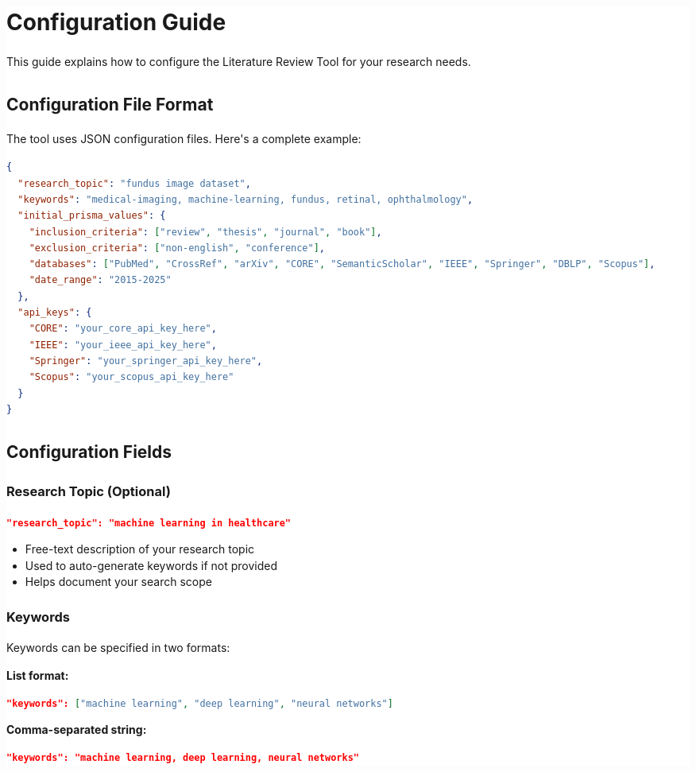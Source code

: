 # Configuration Guide

This guide explains how to configure the Literature Review Tool for your research needs.

## Configuration File Format

The tool uses JSON configuration files. Here's a complete example:

```json
{
  "research_topic": "fundus image dataset",
  "keywords": "medical-imaging, machine-learning, fundus, retinal, ophthalmology",
  "initial_prisma_values": {
    "inclusion_criteria": ["review", "thesis", "journal", "book"],
    "exclusion_criteria": ["non-english", "conference"],
    "databases": ["PubMed", "CrossRef", "arXiv", "CORE", "SemanticScholar", "IEEE", "Springer", "DBLP", "Scopus"],
    "date_range": "2015-2025"
  },
  "api_keys": {
    "CORE": "your_core_api_key_here",
    "IEEE": "your_ieee_api_key_here",
    "Springer": "your_springer_api_key_here",
    "Scopus": "your_scopus_api_key_here"
  }
}
```

## Configuration Fields

### Research Topic (Optional)

```json
"research_topic": "machine learning in healthcare"
```

- Free-text description of your research topic
- Used to auto-generate keywords if not provided
- Helps document your search scope

### Keywords

Keywords can be specified in two formats:

**List format:**
```json
"keywords": ["machine learning", "deep learning", "neural networks"]
```

**Comma-separated string:**
```json
"keywords": "machine learning, deep learning, neural networks"
```
